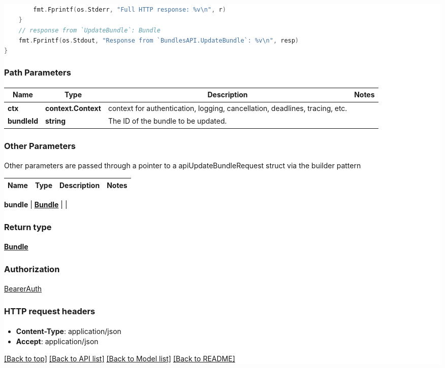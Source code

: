 ```go
		fmt.Fprintf(os.Stderr, "Full HTTP response: %v\n", r)
	}
	// response from `UpdateBundle`: Bundle
	fmt.Fprintf(os.Stdout, "Response from `BundlesAPI.UpdateBundle`: %v\n", resp)
}
```

### Path Parameters


Name | Type | Description  | Notes
------------- | ------------- | ------------- | -------------
**ctx** | **context.Context** | context for authentication, logging, cancellation, deadlines, tracing, etc.
**bundleId** | **string** | The ID of the bundle to be updated. | 

### Other Parameters

Other parameters are passed through a pointer to a apiUpdateBundleRequest struct via the builder pattern


Name | Type | Description  | Notes
------------- | ------------- | ------------- | -------------

 **bundle** | [**Bundle**](Bundle.md) |  | 

### Return type

[**Bundle**](Bundle.md)

### Authorization

[BearerAuth](../README.md#BearerAuth)

### HTTP request headers

- **Content-Type**: application/json
- **Accept**: application/json

[[Back to top]](#) [[Back to API list]](../README.md#documentation-for-api-endpoints)
[[Back to Model list]](../README.md#documentation-for-models)
[[Back to README]](../README.md)

